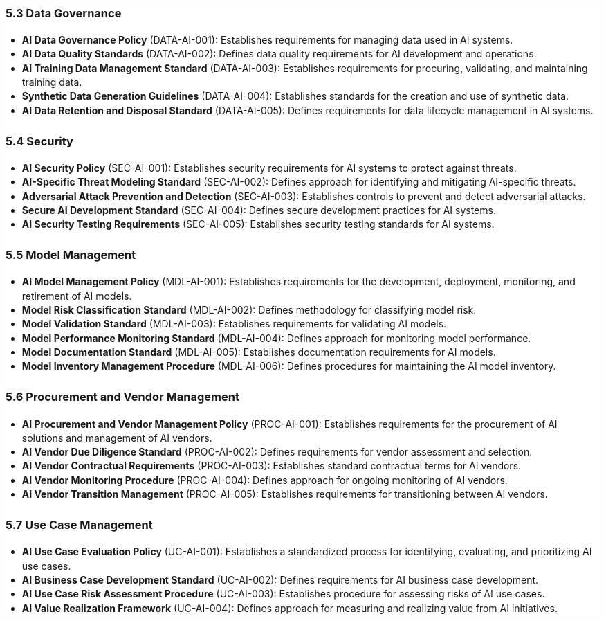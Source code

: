 ### 5.3 Data Governance
- **AI Data Governance Policy** (DATA-AI-001): Establishes requirements for managing data used in AI systems.
- **AI Data Quality Standards** (DATA-AI-002): Defines data quality requirements for AI development and operations.
- **AI Training Data Management Standard** (DATA-AI-003): Establishes requirements for procuring, validating, and maintaining training data.
- **Synthetic Data Generation Guidelines** (DATA-AI-004): Establishes standards for the creation and use of synthetic data.
- **AI Data Retention and Disposal Standard** (DATA-AI-005): Defines requirements for data lifecycle management in AI systems.

### 5.4 Security
- **AI Security Policy** (SEC-AI-001): Establishes security requirements for AI systems to protect against threats.
- **AI-Specific Threat Modeling Standard** (SEC-AI-002): Defines approach for identifying and mitigating AI-specific threats.
- **Adversarial Attack Prevention and Detection** (SEC-AI-003): Establishes controls to prevent and detect adversarial attacks.
- **Secure AI Development Standard** (SEC-AI-004): Defines secure development practices for AI systems.
- **AI Security Testing Requirements** (SEC-AI-005): Establishes security testing standards for AI systems.

### 5.5 Model Management
- **AI Model Management Policy** (MDL-AI-001): Establishes requirements for the development, deployment, monitoring, and retirement of AI models.
- **Model Risk Classification Standard** (MDL-AI-002): Defines methodology for classifying model risk.
- **Model Validation Standard** (MDL-AI-003): Establishes requirements for validating AI models.
- **Model Performance Monitoring Standard** (MDL-AI-004): Defines approach for monitoring model performance.
- **Model Documentation Standard** (MDL-AI-005): Establishes documentation requirements for AI models.
- **Model Inventory Management Procedure** (MDL-AI-006): Defines procedures for maintaining the AI model inventory.

### 5.6 Procurement and Vendor Management
- **AI Procurement and Vendor Management Policy** (PROC-AI-001): Establishes requirements for the procurement of AI solutions and management of AI vendors.
- **AI Vendor Due Diligence Standard** (PROC-AI-002): Defines requirements for vendor assessment and selection.
- **AI Vendor Contractual Requirements** (PROC-AI-003): Establishes standard contractual terms for AI vendors.
- **AI Vendor Monitoring Procedure** (PROC-AI-004): Defines approach for ongoing monitoring of AI vendors.
- **AI Vendor Transition Management** (PROC-AI-005): Establishes requirements for transitioning between AI vendors.

### 5.7 Use Case Management
- **AI Use Case Evaluation Policy** (UC-AI-001): Establishes a standardized process for identifying, evaluating, and prioritizing AI use cases.
- **AI Business Case Development Standard** (UC-AI-002): Defines requirements for AI business case development.
- **AI Use Case Risk Assessment Procedure** (UC-AI-003): Establishes procedure for assessing risks of AI use cases.
- **AI Value Realization Framework** (UC-AI-004): Defines approach for measuring and realizing value from AI initiatives.

